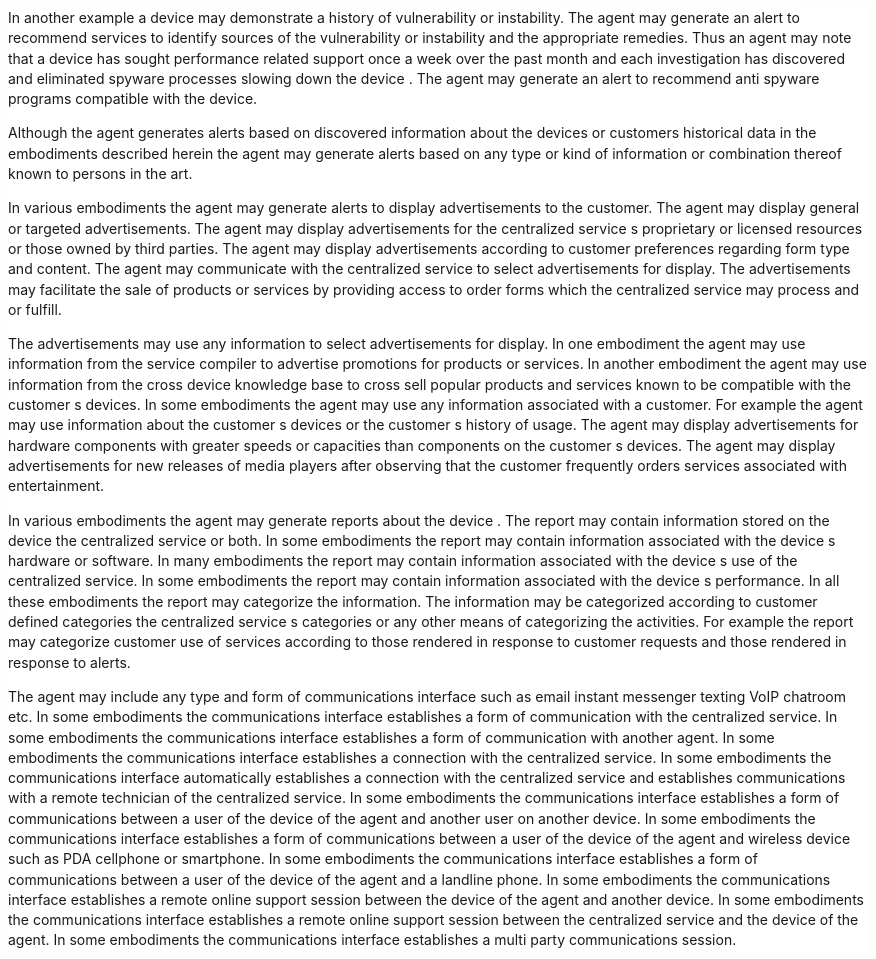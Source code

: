 In another example a device may demonstrate a history of vulnerability or instability. The agent may generate an alert to recommend services to identify sources of the vulnerability or instability and the appropriate remedies. Thus an agent may note that a device has sought performance related support once a week over the past month and each investigation has discovered and eliminated spyware processes slowing down the device . The agent may generate an alert to recommend anti spyware programs compatible with the device.

Although the agent generates alerts based on discovered information about the devices or customers historical data in the embodiments described herein the agent may generate alerts based on any type or kind of information or combination thereof known to persons in the art.

In various embodiments the agent may generate alerts to display advertisements to the customer. The agent may display general or targeted advertisements. The agent may display advertisements for the centralized service s proprietary or licensed resources or those owned by third parties. The agent may display advertisements according to customer preferences regarding form type and content. The agent may communicate with the centralized service to select advertisements for display. The advertisements may facilitate the sale of products or services by providing access to order forms which the centralized service may process and or fulfill.

The advertisements may use any information to select advertisements for display. In one embodiment the agent may use information from the service compiler to advertise promotions for products or services. In another embodiment the agent may use information from the cross device knowledge base to cross sell popular products and services known to be compatible with the customer s devices. In some embodiments the agent may use any information associated with a customer. For example the agent may use information about the customer s devices or the customer s history of usage. The agent may display advertisements for hardware components with greater speeds or capacities than components on the customer s devices. The agent may display advertisements for new releases of media players after observing that the customer frequently orders services associated with entertainment.

In various embodiments the agent may generate reports about the device . The report may contain information stored on the device the centralized service or both. In some embodiments the report may contain information associated with the device s hardware or software. In many embodiments the report may contain information associated with the device s use of the centralized service. In some embodiments the report may contain information associated with the device s performance. In all these embodiments the report may categorize the information. The information may be categorized according to customer defined categories the centralized service s categories or any other means of categorizing the activities. For example the report may categorize customer use of services according to those rendered in response to customer requests and those rendered in response to alerts.

The agent may include any type and form of communications interface such as email instant messenger texting VoIP chatroom etc. In some embodiments the communications interface establishes a form of communication with the centralized service. In some embodiments the communications interface establishes a form of communication with another agent. In some embodiments the communications interface establishes a connection with the centralized service. In some embodiments the communications interface automatically establishes a connection with the centralized service and establishes communications with a remote technician of the centralized service. In some embodiments the communications interface establishes a form of communications between a user of the device of the agent and another user on another device. In some embodiments the communications interface establishes a form of communications between a user of the device of the agent and wireless device such as PDA cellphone or smartphone. In some embodiments the communications interface establishes a form of communications between a user of the device of the agent and a landline phone. In some embodiments the communications interface establishes a remote online support session between the device of the agent and another device. In some embodiments the communications interface establishes a remote online support session between the centralized service and the device of the agent. In some embodiments the communications interface establishes a multi party communications session.
